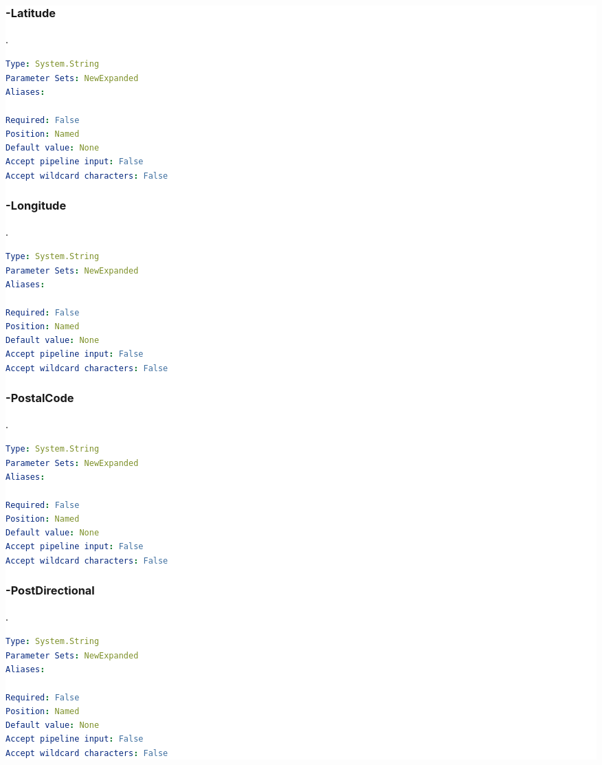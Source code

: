 ### -Latitude
.

```yaml
Type: System.String
Parameter Sets: NewExpanded
Aliases:

Required: False
Position: Named
Default value: None
Accept pipeline input: False
Accept wildcard characters: False
```

### -Longitude
.

```yaml
Type: System.String
Parameter Sets: NewExpanded
Aliases:

Required: False
Position: Named
Default value: None
Accept pipeline input: False
Accept wildcard characters: False
```

### -PostalCode
.

```yaml
Type: System.String
Parameter Sets: NewExpanded
Aliases:

Required: False
Position: Named
Default value: None
Accept pipeline input: False
Accept wildcard characters: False
```

### -PostDirectional
.

```yaml
Type: System.String
Parameter Sets: NewExpanded
Aliases:

Required: False
Position: Named
Default value: None
Accept pipeline input: False
Accept wildcard characters: False
```
